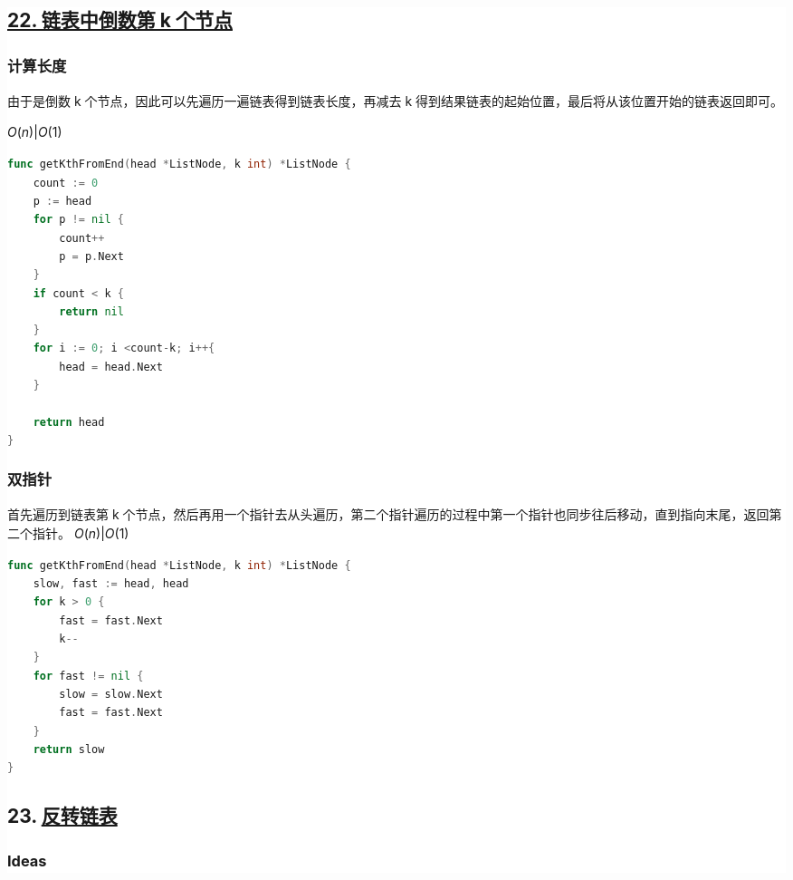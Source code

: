 ## [22. 链表中倒数第 k 个节点](https://leetcode-cn.com/problems/lian-biao-zhong-dao-shu-di-kge-jie-dian-lcof/)

### 计算长度

由于是倒数 k 个节点，因此可以先遍历一遍链表得到链表长度，再减去 k 得到结果链表的起始位置，最后将从该位置开始的链表返回即可。

$O(n)$|$O(1)$

```go
func getKthFromEnd(head *ListNode, k int) *ListNode {
    count := 0
    p := head
    for p != nil {
        count++
        p = p.Next
    }
    if count < k {
        return nil
    }
    for i := 0; i <count-k; i++{
        head = head.Next
    }

    return head
}
```

### 双指针

首先遍历到链表第 k 个节点，然后再用一个指针去从头遍历，第二个指针遍历的过程中第一个指针也同步往后移动，直到指向末尾，返回第二个指针。
$O(n)$|$O(1)$

```go
func getKthFromEnd(head *ListNode, k int) *ListNode {
    slow, fast := head, head
    for k > 0 {
        fast = fast.Next
        k--
    }
    for fast != nil {
        slow = slow.Next
        fast = fast.Next
    }
    return slow
}
```

## 23. [反转链表](https://leetcode-cn.com/problems/fan-zhuan-lian-biao-lcof/)

### Ideas
